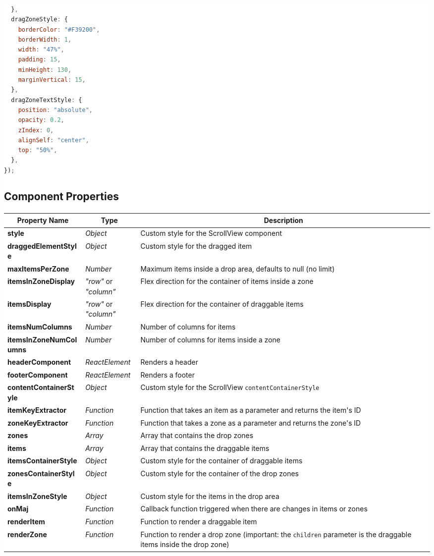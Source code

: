```javascript
  },
  dragZoneStyle: {
    borderColor: "#F39200",
    borderWidth: 1,
    width: "47%",
    padding: 15,
    minHeight: 130,
    marginVertical: 15,
  },
  dragZoneTextStyle: {
    position: "absolute",
    opacity: 0.2,
    zIndex: 0,
    alignSelf: "center",
    top: "50%",
  },
});
```

## Component Properties

| Property Name              | Type               | Description                                                                                                |
| -------------------------- | ------------------ | ---------------------------------------------------------------------------------------------------------- |
| **style**                  | _Object_           | Custom style for the ScrollView component                                                                  |
| **draggedElementStyle**    | _Object_           | Custom style for the dragged item                                                                          |
| **maxItemsPerZone**        | _Number_           | Maximum items inside a drop area, defaults to null (no limit)                                               |
| **itemsInZoneDisplay**     | _"row"_ or _"column"_ | Flex direction for the container of items inside a zone                                                    |
| **itemsDisplay**           | _"row"_ or _"column"_ | Flex direction for the container of draggable items                                                        |
| **itemsNumColumns**        | _Number_           | Number of columns for items                                                                                |
| **itemsInZoneNumColumns**  | _Number_           | Number of columns for items inside a zone                                                                  |
| **headerComponent**        | _ReactElement_     | Renders a header                                                                                            |
| **footerComponent**        | _ReactElement_     | Renders a footer                                                                                            |
| **contentContainerStyle**  | _Object_           | Custom style for the ScrollView `contentContainerStyle`                                                     |
| **itemKeyExtractor**       | _Function_         | Function that takes an item as a parameter and returns the item's ID                                        |
| **zoneKeyExtractor**       | _Function_         | Function that takes a zone as a parameter and returns the zone's ID                                         |
| **zones**                  | _Array_            | Array that contains the drop zones                                                                         |
| **items**                  | _Array_            | Array that contains the draggable items                                                                    |
| **itemsContainerStyle**    | _Object_           | Custom style for the container of draggable items                                                          |
| **zonesContainerStyle**    | _Object_           | Custom style for the container of the drop zones                                                           |
| **itemsInZoneStyle**       | _Object_           | Custom style for the items in the drop area                                                                |
| **onMaj**                  | _Function_         | Callback function triggered when there are changes in items or zones                                        |
| **renderItem**             | _Function_         | Function to render a draggable item                                                                        |
| **renderZone**             | _Function_         | Function to render a drop zone (important: the `children` parameter is the draggable items inside the drop zone) |
